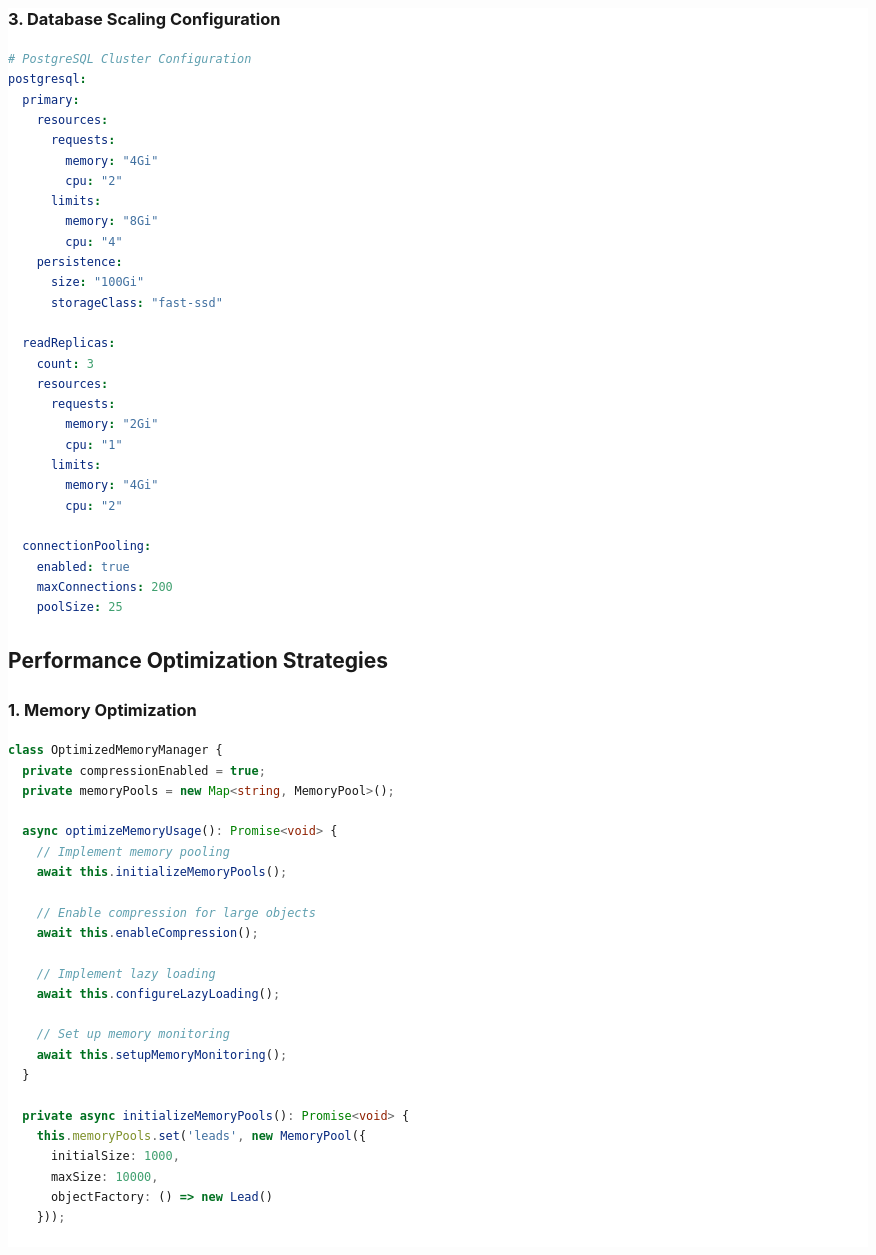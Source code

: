 ### 3. Database Scaling Configuration

```yaml
# PostgreSQL Cluster Configuration
postgresql:
  primary:
    resources:
      requests:
        memory: "4Gi"
        cpu: "2"
      limits:
        memory: "8Gi"
        cpu: "4"
    persistence:
      size: "100Gi"
      storageClass: "fast-ssd"
  
  readReplicas:
    count: 3
    resources:
      requests:
        memory: "2Gi"
        cpu: "1"
      limits:
        memory: "4Gi"
        cpu: "2"
  
  connectionPooling:
    enabled: true
    maxConnections: 200
    poolSize: 25
```

## Performance Optimization Strategies

### 1. Memory Optimization

```typescript
class OptimizedMemoryManager {
  private compressionEnabled = true;
  private memoryPools = new Map<string, MemoryPool>();
  
  async optimizeMemoryUsage(): Promise<void> {
    // Implement memory pooling
    await this.initializeMemoryPools();
    
    // Enable compression for large objects
    await this.enableCompression();
    
    // Implement lazy loading
    await this.configureLazyLoading();
    
    // Set up memory monitoring
    await this.setupMemoryMonitoring();
  }
  
  private async initializeMemoryPools(): Promise<void> {
    this.memoryPools.set('leads', new MemoryPool({
      initialSize: 1000,
      maxSize: 10000,
      objectFactory: () => new Lead()
    }));
    
```